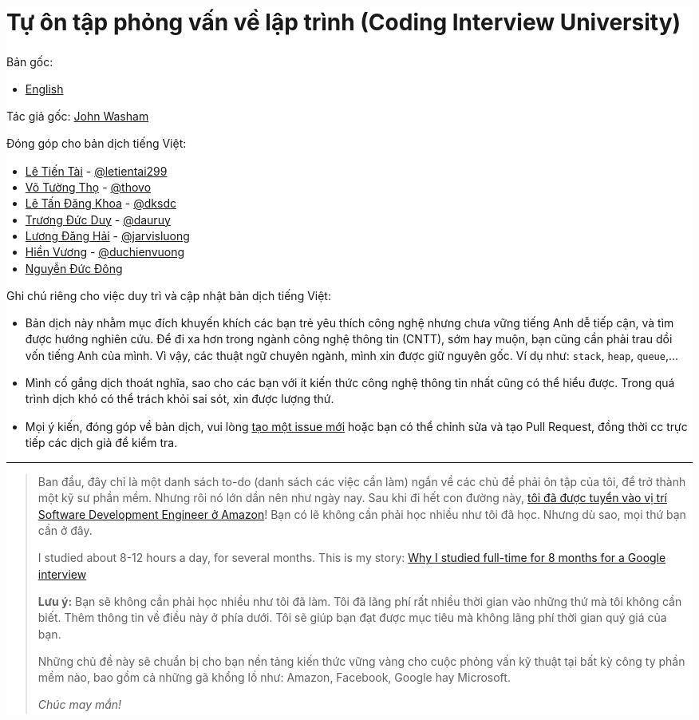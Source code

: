 # Tự ôn tập phỏng vấn về lập trình (Coding Interview University)

Bản gốc:
* [English](/README.md)

Tác giả gốc: [John Washam](https://github.com/jwasham)

Đóng góp cho bản dịch tiếng Việt:
* [Lê Tiến Tài](https://github.com/letientai299) - [@letientai299](https://twitter.com/letientai299)
* [Võ Tường Thọ](https://github.com/thovo) - [@thovo](https://twitter.com/tho_vo)
* [Lê Tấn Đăng Khoa](https://github.com/dangkhoasdc) - [@dksdc](https://twitter.com/dksdc)
* [Trương Đức Duy](https://github.com/duytruong) - [@dauruy](https://twitter.com/dauruy)
* [Lương Đăng Hải](https://github.com/jarvisluong) - [@jarvisluong](https://twitter.com/jarvisluong)
* [Hiền Vương](https://github.com/hienvd) - [@duchienvuong](https://twitter.com/duchienvuong)
* [Nguyễn Đức Đông](https://github.com/ducdongmg)

Ghi chú riêng cho việc duy trì và cập nhật bản dịch tiếng Việt:

* Bản dịch này nhằm mục đích khuyến khích các bạn trẻ yêu thích công nghệ nhưng chưa vững tiếng Anh dễ tiếp cận, và tìm được hướng nghiên cứu. Để đi xa hơn trong ngành công nghệ thông tin (CNTT), sớm hay muộn, bạn cũng cần phải trau dồi vốn tiếng Anh của mình. Vì vậy, các thuật ngữ chuyên ngành, mình xin được giữ nguyên gốc. Ví dụ như: `stack`, `heap`, `queue`,...

* Mình cố gắng dịch thoát nghĩa, sao cho các bạn với ít kiến thức công nghệ thông tin nhất cũng có thể hiểu được. Trong quá trình dịch khó có thể trách khỏi sai sót, xin được lượng thứ.

* Mọi ý kiến, đóng góp về bản dịch, vui lòng [tạo một issue mới](/issues/new) hoặc bạn có thể chỉnh sửa và tạo Pull Request, đồng thời cc trực tiếp các dịch giả để kiểm tra.

---

> Ban đầu, đây chỉ là một danh sách to-do (danh sách các việc cần làm) ngắn về các chủ đề phải ôn tập của tôi, để trở thành một kỹ sư phần mềm.
> Nhưng rôi nó lớn dần nên như ngày nay. Sau khi đi hết con đường này, [tôi đã được tuyển vào vị trí Software Development Engineer ở Amazon](https://startupnextdoor.com/ive-been-acquired-by-amazon/?src=ciu)!
> Bạn có lẽ không cần phải học nhiều như tôi đã học. Nhưng dù sao, mọi thứ bạn cần ở đây.
>
> I studied about 8-12 hours a day, for several months. This is my story: [Why I studied full-time for 8 months for a Google interview](https://medium.freecodecamp.org/why-i-studied-full-time-for-8-months-for-a-google-interview-cc662ce9bb13)
>
> **Lưu ý:** Bạn sẽ không cần phải học nhiều như tôi đã làm. Tôi đã lãng phí rất nhiều thời gian vào những thứ mà tôi không cần biết. Thêm thông tin về điều này ở phía dưới. Tôi sẽ giúp bạn đạt được mục tiêu mà không lãng phí thời gian quý giá của bạn.
>
> Những chủ đề này sẽ chuẩn bị cho bạn nền tảng kiến thức vững vàng cho cuộc phỏng vấn kỹ thuật tại bất kỳ công ty phần mềm nào,
> bao gồm cả những gã khổng lồ như: Amazon, Facebook, Google hay Microsoft.
>
> *Chúc may mắn!*
